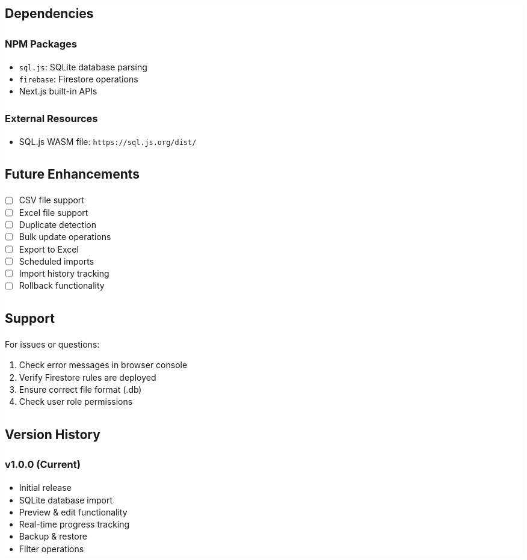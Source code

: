 ## Dependencies

### NPM Packages
- `sql.js`: SQLite database parsing
- `firebase`: Firestore operations
- Next.js built-in APIs

### External Resources
- SQL.js WASM file: `https://sql.js.org/dist/`

## Future Enhancements

- [ ] CSV file support
- [ ] Excel file support
- [ ] Duplicate detection
- [ ] Bulk update operations
- [ ] Export to Excel
- [ ] Scheduled imports
- [ ] Import history tracking
- [ ] Rollback functionality

## Support

For issues or questions:
1. Check error messages in browser console
2. Verify Firestore rules are deployed
3. Ensure correct file format (.db)
4. Check user role permissions

## Version History

### v1.0.0 (Current)
- Initial release
- SQLite database import
- Preview & edit functionality
- Real-time progress tracking
- Backup & restore
- Filter operations
